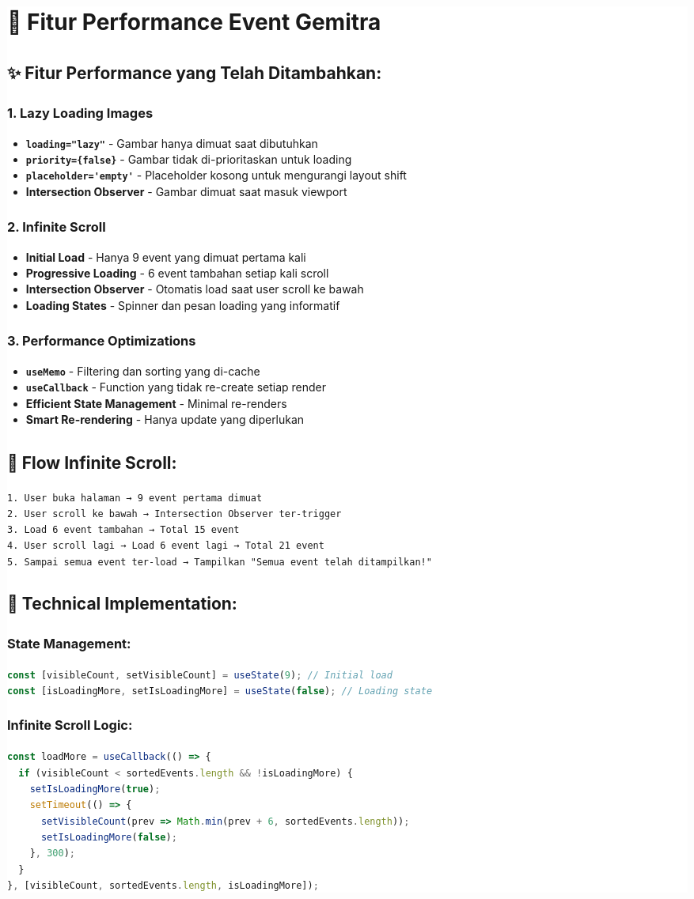 # 🚀 Fitur Performance Event Gemitra

## ✨ **Fitur Performance yang Telah Ditambahkan:**

### **1. Lazy Loading Images**
- **`loading="lazy"`** - Gambar hanya dimuat saat dibutuhkan
- **`priority={false}`** - Gambar tidak di-prioritaskan untuk loading
- **`placeholder='empty'`** - Placeholder kosong untuk mengurangi layout shift
- **Intersection Observer** - Gambar dimuat saat masuk viewport

### **2. Infinite Scroll**
- **Initial Load** - Hanya 9 event yang dimuat pertama kali
- **Progressive Loading** - 6 event tambahan setiap kali scroll
- **Intersection Observer** - Otomatis load saat user scroll ke bawah
- **Loading States** - Spinner dan pesan loading yang informatif

### **3. Performance Optimizations**
- **`useMemo`** - Filtering dan sorting yang di-cache
- **`useCallback`** - Function yang tidak re-create setiap render
- **Efficient State Management** - Minimal re-renders
- **Smart Re-rendering** - Hanya update yang diperlukan

## 🔄 **Flow Infinite Scroll:**

```
1. User buka halaman → 9 event pertama dimuat
2. User scroll ke bawah → Intersection Observer ter-trigger
3. Load 6 event tambahan → Total 15 event
4. User scroll lagi → Load 6 event lagi → Total 21 event
5. Sampai semua event ter-load → Tampilkan "Semua event telah ditampilkan!"
```

## 🎯 **Technical Implementation:**

### **State Management:**
```typescript
const [visibleCount, setVisibleCount] = useState(9); // Initial load
const [isLoadingMore, setIsLoadingMore] = useState(false); // Loading state
```

### **Infinite Scroll Logic:**
```typescript
const loadMore = useCallback(() => {
  if (visibleCount < sortedEvents.length && !isLoadingMore) {
    setIsLoadingMore(true);
    setTimeout(() => {
      setVisibleCount(prev => Math.min(prev + 6, sortedEvents.length));
      setIsLoadingMore(false);
    }, 300);
  }
}, [visibleCount, sortedEvents.length, isLoadingMore]);
```
